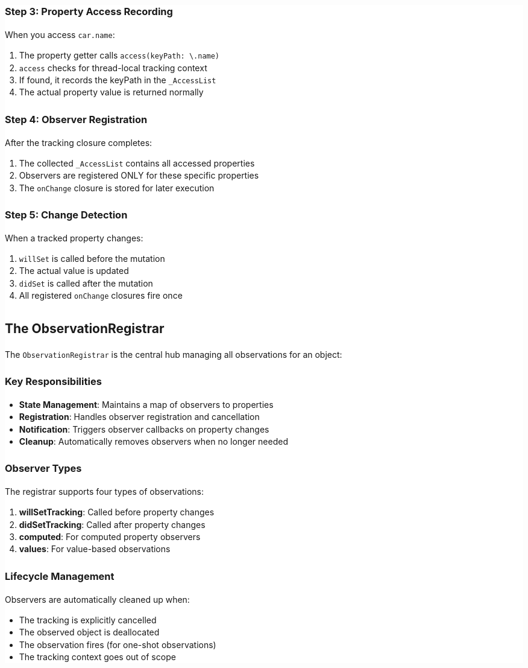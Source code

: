 ### Step 3: Property Access Recording

When you access `car.name`:

1. The property getter calls `access(keyPath: \.name)`
2. `access` checks for thread-local tracking context
3. If found, it records the keyPath in the `_AccessList`
4. The actual property value is returned normally

### Step 4: Observer Registration

After the tracking closure completes:

1. The collected `_AccessList` contains all accessed properties
2. Observers are registered ONLY for these specific properties
3. The `onChange` closure is stored for later execution

### Step 5: Change Detection

When a tracked property changes:

1. `willSet` is called before the mutation
2. The actual value is updated
3. `didSet` is called after the mutation
4. All registered `onChange` closures fire once

## The ObservationRegistrar

The `ObservationRegistrar` is the central hub managing all observations for an object:

### Key Responsibilities

- **State Management**: Maintains a map of observers to properties
- **Registration**: Handles observer registration and cancellation
- **Notification**: Triggers observer callbacks on property changes
- **Cleanup**: Automatically removes observers when no longer needed

### Observer Types

The registrar supports four types of observations:

1. **willSetTracking**: Called before property changes
2. **didSetTracking**: Called after property changes
3. **computed**: For computed property observers
4. **values**: For value-based observations

### Lifecycle Management

Observers are automatically cleaned up when:
- The tracking is explicitly cancelled
- The observed object is deallocated
- The observation fires (for one-shot observations)
- The tracking context goes out of scope
